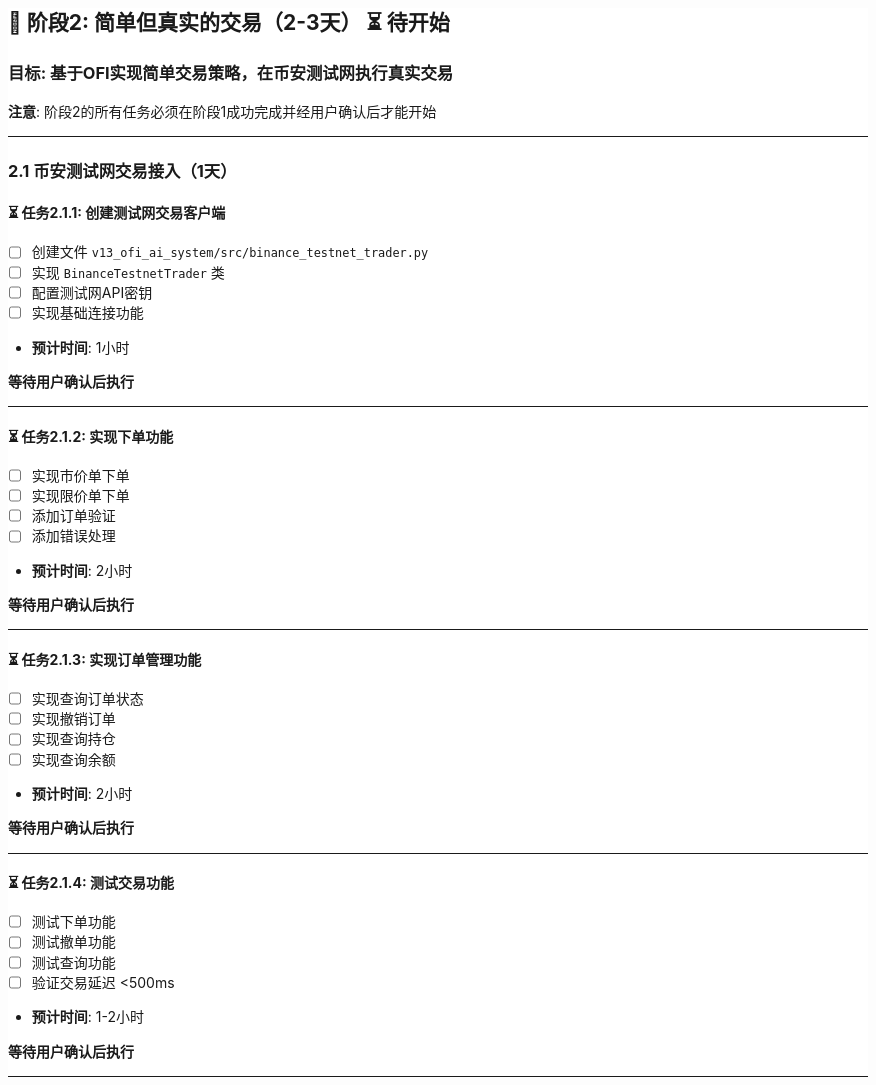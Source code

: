 ## 📅 **阶段2: 简单但真实的交易（2-3天）** ⏳ **待开始**

### **目标**: 基于OFI实现简单交易策略，在币安测试网执行真实交易

**注意**: 阶段2的所有任务必须在阶段1成功完成并经用户确认后才能开始

---

### **2.1 币安测试网交易接入（1天）**

#### ⏳ **任务2.1.1: 创建测试网交易客户端**
- [ ] 创建文件 `v13_ofi_ai_system/src/binance_testnet_trader.py`
- [ ] 实现 `BinanceTestnetTrader` 类
- [ ] 配置测试网API密钥
- [ ] 实现基础连接功能
- **预计时间**: 1小时

**等待用户确认后执行**

---

#### ⏳ **任务2.1.2: 实现下单功能**
- [ ] 实现市价单下单
- [ ] 实现限价单下单
- [ ] 添加订单验证
- [ ] 添加错误处理
- **预计时间**: 2小时

**等待用户确认后执行**

---

#### ⏳ **任务2.1.3: 实现订单管理功能**
- [ ] 实现查询订单状态
- [ ] 实现撤销订单
- [ ] 实现查询持仓
- [ ] 实现查询余额
- **预计时间**: 2小时

**等待用户确认后执行**

---

#### ⏳ **任务2.1.4: 测试交易功能**
- [ ] 测试下单功能
- [ ] 测试撤单功能
- [ ] 测试查询功能
- [ ] 验证交易延迟 <500ms
- **预计时间**: 1-2小时

**等待用户确认后执行**

---
